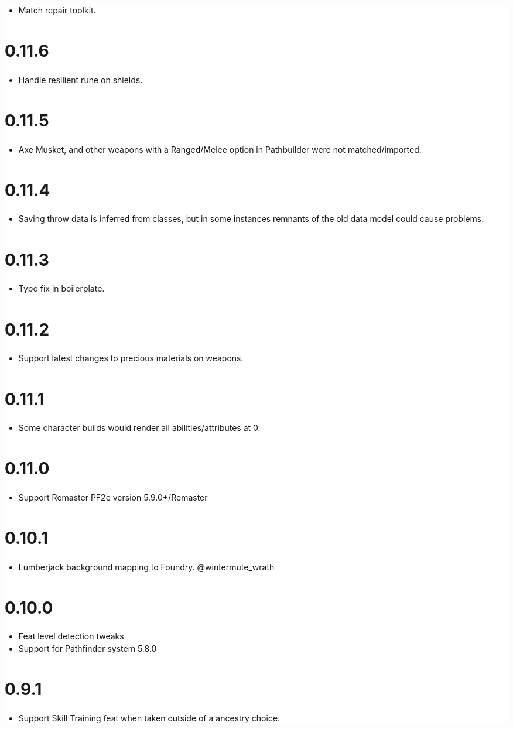 - Match repair toolkit.

# 0.11.6

- Handle resilient rune on shields.

# 0.11.5

- Axe Musket, and other weapons with a Ranged/Melee option in Pathbuilder were not matched/imported.

# 0.11.4

- Saving throw data is inferred from classes, but in some instances remnants of the old data model could cause problems.

# 0.11.3

- Typo fix in boilerplate.

# 0.11.2

- Support latest changes to precious materials on weapons.

# 0.11.1

- Some character builds would render all abilities/attributes at 0.

# 0.11.0

- Support Remaster PF2e version 5.9.0+/Remaster

# 0.10.1

- Lumberjack background mapping to Foundry. @wintermute_wrath

# 0.10.0

- Feat level detection tweaks
- Support for Pathfinder system 5.8.0

# 0.9.1

- Support Skill Training feat when taken outside of a ancestry choice.
